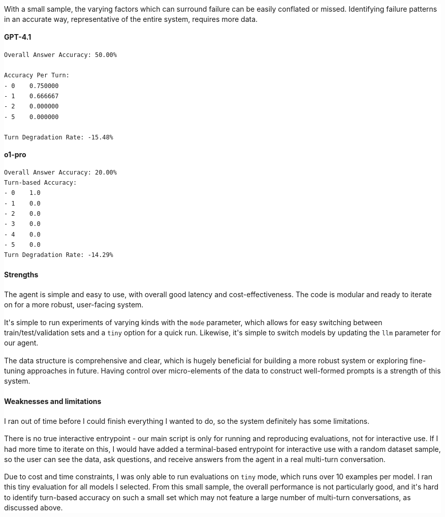 With a small sample, the varying factors which can surround failure can be easily conflated or missed. Identifying failure patterns in an accurate way, representative of the entire system, requires more data.

**GPT-4.1**
```
Overall Answer Accuracy: 50.00%

Accuracy Per Turn:
- 0    0.750000
- 1    0.666667
- 2    0.000000
- 5    0.000000
  
Turn Degradation Rate: -15.48%
```

**o1-pro**
```
Overall Answer Accuracy: 20.00%
Turn-based Accuracy:
- 0    1.0
- 1    0.0
- 2    0.0
- 3    0.0
- 4    0.0
- 5    0.0
Turn Degradation Rate: -14.29%
```

#### Strengths

The agent is simple and easy to use, with overall good latency and cost-effectiveness. The code is modular and ready to iterate on for a more robust, user-facing system. 

It's simple to run experiments of varying kinds with the ```mode``` parameter, which allows for easy switching between train/test/validation sets and a ```tiny``` option for a quick run. Likewise, it's simple to switch models by updating the ```llm``` parameter for our agent.

The data structure is comprehensive and clear, which is hugely beneficial for building a more robust system or exploring fine-tuning approaches in future. Having control over micro-elements of the data to construct well-formed prompts is a strength of this system.

#### Weaknesses and limitations

I ran out of time before I could finish everything I wanted to do, so the system definitely has some limitations. 

There is no true interactive entrypoint - our main script is only for running and reproducing evaluations, not for interactive use. If I had more time to iterate on this, I would have added a terminal-based entrypoint for interactive use with a random dataset sample, so the user can see the data, ask questions, and receive answers from the agent in a real multi-turn conversation.

Due to cost and time constraints, I was only able to run evaluations on ```tiny``` mode, which runs over 10 examples per model. I ran this tiny evaluation for all models I selected. From this small sample, the overall performance is not particularly good, and it's hard to identify turn-based accuracy on such a small set which may not feature a large number of multi-turn conversations, as discussed above.
